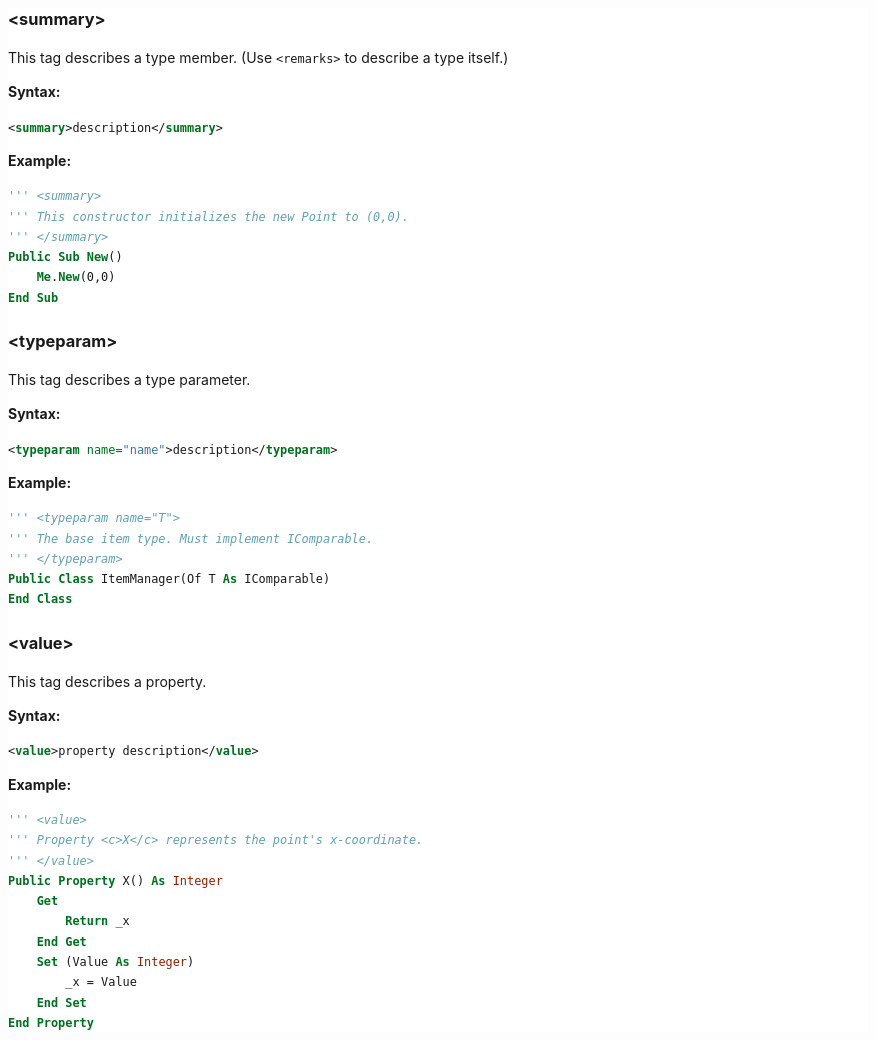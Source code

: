 ### &lt;summary&gt;

This tag describes a type member. (Use `<remarks>` to describe a type itself.)

__Syntax:__

```xml
<summary>description</summary>
```

__Example:__

```vb
''' <summary>
''' This constructor initializes the new Point to (0,0).
''' </summary>
Public Sub New()
    Me.New(0,0)
End Sub
```

### &lt;typeparam&gt;

This tag describes a type parameter.

__Syntax:__

```xml
<typeparam name="name">description</typeparam>
```

__Example:__

```vb
''' <typeparam name="T">
''' The base item type. Must implement IComparable.
''' </typeparam>
Public Class ItemManager(Of T As IComparable)
End Class
```

### &lt;value&gt;

This tag describes a property.

__Syntax:__

```xml
<value>property description</value>
```

__Example:__

```vb
''' <value>
''' Property <c>X</c> represents the point's x-coordinate.
''' </value>
Public Property X() As Integer
    Get
        Return _x
    End Get
    Set (Value As Integer)
        _x = Value
    End Set
End Property
```
